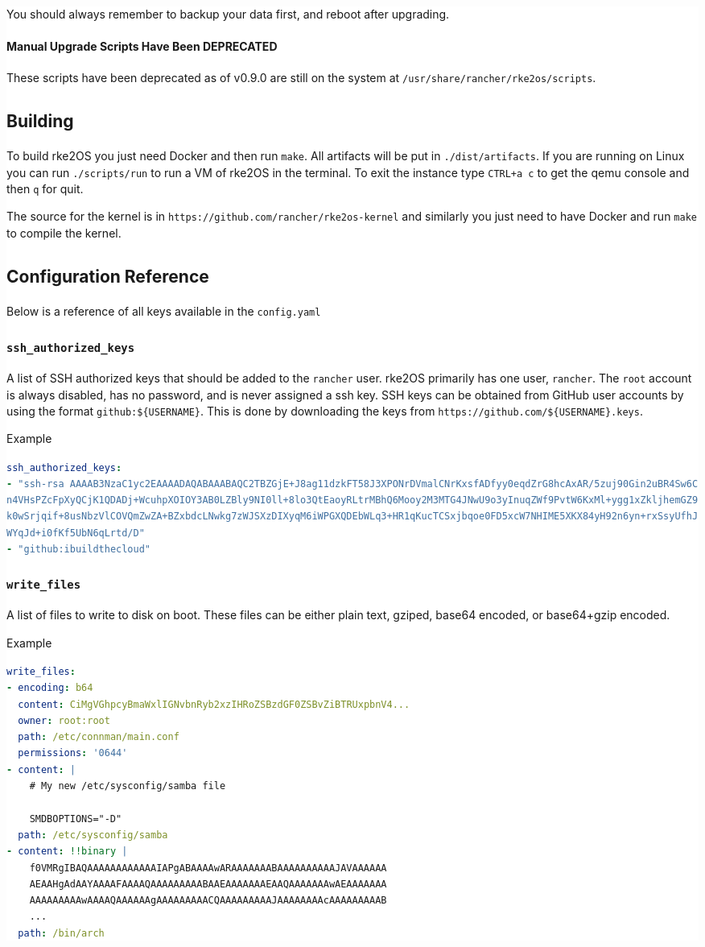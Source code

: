 You should always remember to backup your data first, and reboot after upgrading.

#### Manual Upgrade Scripts Have Been DEPRECATED

These scripts have been deprecated as of v0.9.0 are still on the system at `/usr/share/rancher/rke2os/scripts`.

## Building

To build rke2OS you just need Docker and then run `make`. All artifacts will be put in `./dist/artifacts`.
If you are running on Linux you can run `./scripts/run` to run a VM of rke2OS in the terminal. To exit
the instance type `CTRL+a c` to get the qemu console and then `q` for quit.

The source for the kernel is in `https://github.com/rancher/rke2os-kernel` and similarly you
just need to have Docker and run `make` to compile the kernel.

## Configuration Reference

Below is a reference of all keys available in the `config.yaml`

### `ssh_authorized_keys`

A list of SSH authorized keys that should be added to the `rancher` user. rke2OS primarily
has one user, `rancher`. The `root` account is always disabled, has no password, and is never
assigned a ssh key. SSH keys can be obtained from GitHub user accounts by using the format
`github:${USERNAME}`. This is done by downloading the keys from `https://github.com/${USERNAME}.keys`.

Example

```yaml
ssh_authorized_keys:
- "ssh-rsa AAAAB3NzaC1yc2EAAAADAQABAAABAQC2TBZGjE+J8ag11dzkFT58J3XPONrDVmalCNrKxsfADfyy0eqdZrG8hcAxAR/5zuj90Gin2uBR4Sw6Cn4VHsPZcFpXyQCjK1QDADj+WcuhpXOIOY3AB0LZBly9NI0ll+8lo3QtEaoyRLtrMBhQ6Mooy2M3MTG4JNwU9o3yInuqZWf9PvtW6KxMl+ygg1xZkljhemGZ9k0wSrjqif+8usNbzVlCOVQmZwZA+BZxbdcLNwkg7zWJSXzDIXyqM6iWPGXQDEbWLq3+HR1qKucTCSxjbqoe0FD5xcW7NHIME5XKX84yH92n6yn+rxSsyUfhJWYqJd+i0fKf5UbN6qLrtd/D"
- "github:ibuildthecloud"
```

### `write_files`

A list of files to write to disk on boot. These files can be either plain text, gziped, base64 encoded,
or base64+gzip encoded.

Example

```yaml
write_files:
- encoding: b64
  content: CiMgVGhpcyBmaWxlIGNvbnRyb2xzIHRoZSBzdGF0ZSBvZiBTRUxpbnV4...
  owner: root:root
  path: /etc/connman/main.conf
  permissions: '0644'
- content: |
    # My new /etc/sysconfig/samba file

    SMDBOPTIONS="-D"
  path: /etc/sysconfig/samba
- content: !!binary |
    f0VMRgIBAQAAAAAAAAAAAAIAPgABAAAAwARAAAAAAABAAAAAAAAAAJAVAAAAAA
    AEAAHgAdAAYAAAAFAAAAQAAAAAAAAABAAEAAAAAAAEAAQAAAAAAAwAEAAAAAAA
    AAAAAAAAAwAAAAQAAAAAAgAAAAAAAAACQAAAAAAAAAJAAAAAAAAcAAAAAAAAAB
    ...
  path: /bin/arch
```